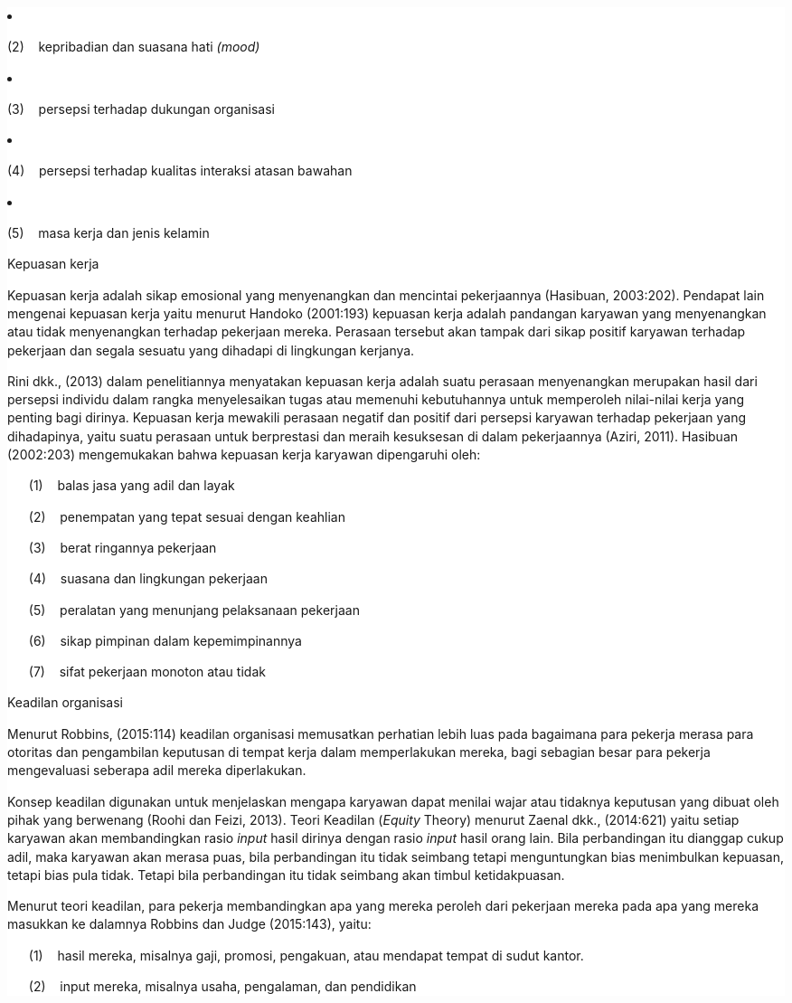 <li>
<p><span class="font4">(2) &nbsp;&nbsp;&nbsp;kepribadian dan suasana hati </span><span class="font4" style="font-style:italic;">(mood)</span></p></li>
<li>
<p><span class="font4">(3) &nbsp;&nbsp;&nbsp;persepsi terhadap dukungan organisasi</span></p></li>
<li>
<p><span class="font4">(4) &nbsp;&nbsp;&nbsp;persepsi terhadap kualitas interaksi atasan bawahan</span></p></li>
<li>
<p><span class="font4">(5) &nbsp;&nbsp;&nbsp;masa kerja dan jenis kelamin</span></p></li></ul>
<p><span class="font4">Kepuasan kerja</span></p>
<p><span class="font4">Kepuasan kerja adalah sikap emosional yang menyenangkan dan mencintai pekerjaannya (Hasibuan, 2003:202). Pendapat lain mengenai kepuasan kerja yaitu menurut Handoko (2001:193) kepuasan kerja adalah pandangan karyawan yang menyenangkan atau tidak menyenangkan terhadap pekerjaan mereka. Perasaan tersebut akan tampak dari sikap positif karyawan terhadap pekerjaan dan segala sesuatu yang dihadapi di lingkungan kerjanya.</span></p>
<p><span class="font4">Rini dkk., (2013) dalam penelitiannya menyatakan kepuasan kerja adalah suatu perasaan menyenangkan merupakan hasil dari persepsi individu dalam rangka menyelesaikan tugas atau memenuhi kebutuhannya untuk memperoleh nilai-nilai kerja yang penting bagi dirinya. Kepuasan kerja mewakili perasaan negatif dan positif dari persepsi karyawan terhadap pekerjaan yang dihadapinya, yaitu suatu perasaan untuk berprestasi dan meraih kesuksesan di dalam pekerjaannya (Aziri, 2011). Hasibuan (2002:203) mengemukakan bahwa kepuasan kerja karyawan dipengaruhi oleh:</span></p>
<ul style="list-style:none;"><li>
<p><span class="font4">(1) &nbsp;&nbsp;&nbsp;balas jasa yang adil dan layak</span></p></li>
<li>
<p><span class="font4">(2) &nbsp;&nbsp;&nbsp;penempatan yang tepat sesuai dengan keahlian</span></p></li>
<li>
<p><span class="font4">(3) &nbsp;&nbsp;&nbsp;berat ringannya pekerjaan</span></p></li>
<li>
<p><span class="font4">(4) &nbsp;&nbsp;&nbsp;suasana dan lingkungan pekerjaan</span></p></li>
<li>
<p><span class="font4">(5) &nbsp;&nbsp;&nbsp;peralatan yang menunjang pelaksanaan pekerjaan</span></p></li>
<li>
<p><span class="font4">(6) &nbsp;&nbsp;&nbsp;sikap pimpinan dalam kepemimpinannya</span></p></li>
<li>
<p><span class="font4">(7) &nbsp;&nbsp;&nbsp;sifat pekerjaan monoton atau tidak</span></p></li></ul>
<p><span class="font4">Keadilan organisasi</span></p>
<p><span class="font4">Menurut Robbins, (2015:114) keadilan organisasi memusatkan perhatian lebih luas pada bagaimana para pekerja merasa para otoritas dan pengambilan keputusan di tempat kerja dalam memperlakukan mereka, bagi sebagian besar para pekerja mengevaluasi seberapa adil mereka diperlakukan.</span></p>
<p><span class="font4">Konsep keadilan digunakan untuk menjelaskan mengapa karyawan dapat menilai wajar atau tidaknya keputusan yang dibuat oleh pihak yang berwenang (Roohi dan Feizi, 2013). Teori Keadilan (</span><span class="font4" style="font-style:italic;">Equity</span><span class="font4"> Theory) menurut Zaenal dkk., (2014:621) yaitu setiap karyawan akan membandingkan rasio </span><span class="font4" style="font-style:italic;">input</span><span class="font4"> hasil dirinya dengan rasio </span><span class="font4" style="font-style:italic;">input</span><span class="font4"> hasil orang lain. Bila perbandingan itu dianggap cukup adil, maka karyawan akan merasa puas, bila perbandingan itu tidak seimbang tetapi menguntungkan bias menimbulkan kepuasan, tetapi bias pula tidak. Tetapi bila perbandingan itu tidak seimbang akan timbul ketidakpuasan.</span></p>
<p><span class="font4">Menurut teori keadilan, para pekerja membandingkan apa yang mereka peroleh dari pekerjaan mereka pada apa yang mereka masukkan ke dalamnya Robbins dan Judge (2015:143), yaitu:</span></p>
<ul style="list-style:none;"><li>
<p><span class="font4">(1) &nbsp;&nbsp;&nbsp;hasil mereka, misalnya gaji, promosi, pengakuan, atau mendapat tempat di sudut kantor.</span></p></li>
<li>
<p><span class="font4">(2) &nbsp;&nbsp;&nbsp;input mereka, misalnya usaha, pengalaman, dan pendidikan</span></p></li></ul>